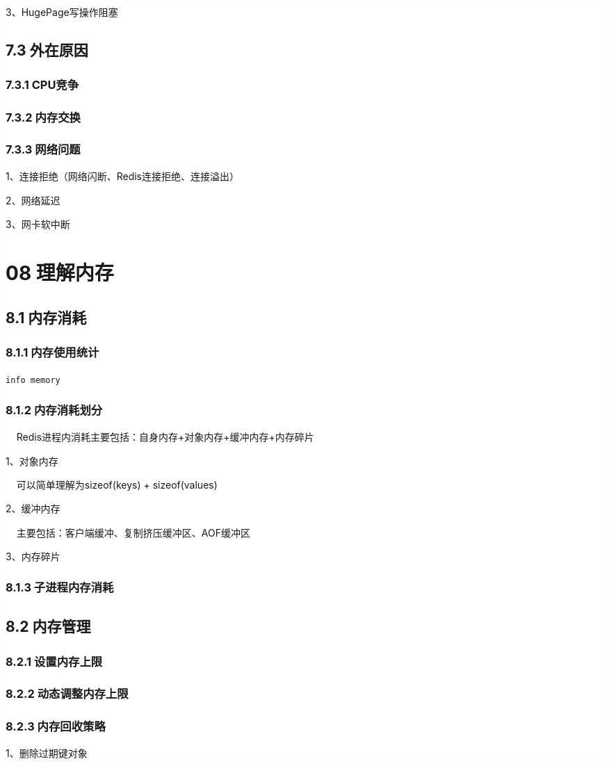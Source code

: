 3、HugePage写操作阻塞 

## 7.3 外在原因 

### 7.3.1 CPU竞争 

### 7.3.2 内存交换 

### 7.3.3 网络问题 

1、连接拒绝（网络闪断、Redis连接拒绝、连接溢出） 

2、网络延迟 

3、网卡软中断 

# 08 理解内存

## 8.1 内存消耗 

### 8.1.1 内存使用统计 

```shell
info memory 
```

### 8.1.2 内存消耗划分 

    Redis进程内消耗主要包括：自身内存+对象内存+缓冲内存+内存碎片 

1、对象内存 

    可以简单理解为sizeof(keys) + sizeof(values) 

2、缓冲内存 

    主要包括：客户端缓冲、复制挤压缓冲区、AOF缓冲区 

3、内存碎片 

### 8.1.3 子进程内存消耗 

## 8.2 内存管理 

### 8.2.1 设置内存上限 

### 8.2.2 动态调整内存上限 

### 8.2.3 内存回收策略 

1、删除过期键对象 
